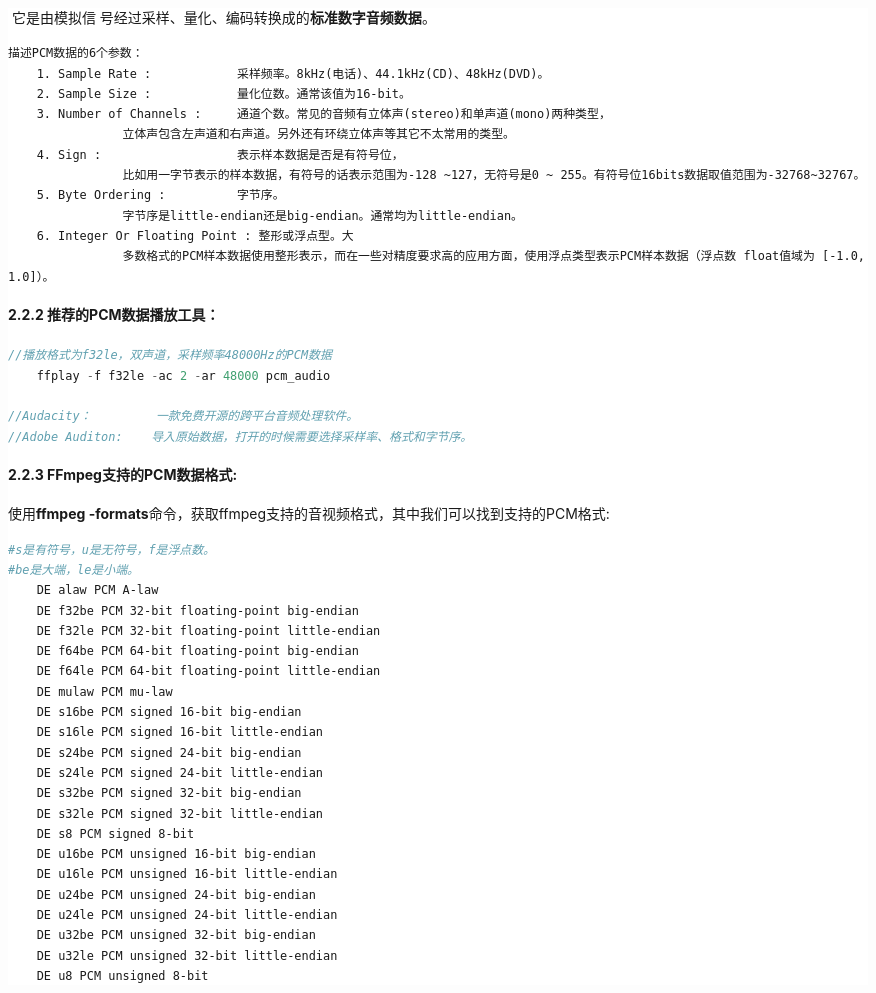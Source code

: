 ​		它是由模拟信 号经过采样、量化、编码转换成的**标准数字⾳频数据**。

```
描述PCM数据的6个参数：
	1. Sample Rate : 			采样频率。8kHz(电话)、44.1kHz(CD)、48kHz(DVD)。
	2. Sample Size :		 	量化位数。通常该值为16-bit。
	3. Number of Channels : 	通道个数。常⻅的⾳频有⽴体声(stereo)和单声道(mono)两种类型，
				⽴体声包含左声道和右声道。另外还有环绕⽴体声等其它不太常⽤的类型。
	4. Sign : 					表示样本数据是否是有符号位，
				⽐如⽤⼀字节表示的样本数据，有符号的话表示范围为-128 ~127，⽆符号是0 ~ 255。有符号位16bits数据取值范围为-32768~32767。
	5. Byte Ordering : 			字节序。
				字节序是little-endian还是big-endian。通常均为little-endian。
	6. Integer Or Floating Point : 整形或浮点型。⼤
				多数格式的PCM样本数据使⽤整形表示，⽽在⼀些对精度要求⾼的应⽤⽅⾯，使⽤浮点类型表示PCM样本数据（浮点数 float值域为 [-1.0, 1.0]）。
```

#### 	2.2.2 推荐的PCM数据播放⼯具：

```c
//播放格式为f32le，双声道，采样频率48000Hz的PCM数据
	ffplay -f f32le -ac 2 -ar 48000 pcm_audio

//Audacity：			⼀款免费开源的跨平台⾳频处理软件。
//Adobe Auditon:	导⼊原始数据，打开的时候需要选择采样率、格式和字节序。
```

#### 	2.2.3 FFmpeg⽀持的PCM数据格式:

使⽤**ffmpeg -formats**命令，获取ffmpeg⽀持的⾳视频格式，其中我们可以找到⽀持的PCM格式:

```bash
#s是有符号，u是⽆符号，f是浮点数。
#be是⼤端，le是⼩端。	
	DE alaw PCM A-law
	DE f32be PCM 32-bit floating-point big-endian
	DE f32le PCM 32-bit floating-point little-endian
	DE f64be PCM 64-bit floating-point big-endian
	DE f64le PCM 64-bit floating-point little-endian
	DE mulaw PCM mu-law
	DE s16be PCM signed 16-bit big-endian
	DE s16le PCM signed 16-bit little-endian
	DE s24be PCM signed 24-bit big-endian
	DE s24le PCM signed 24-bit little-endian
	DE s32be PCM signed 32-bit big-endian
	DE s32le PCM signed 32-bit little-endian
	DE s8 PCM signed 8-bit
	DE u16be PCM unsigned 16-bit big-endian
	DE u16le PCM unsigned 16-bit little-endian
	DE u24be PCM unsigned 24-bit big-endian
	DE u24le PCM unsigned 24-bit little-endian
	DE u32be PCM unsigned 32-bit big-endian
	DE u32le PCM unsigned 32-bit little-endian
	DE u8 PCM unsigned 8-bit
```
